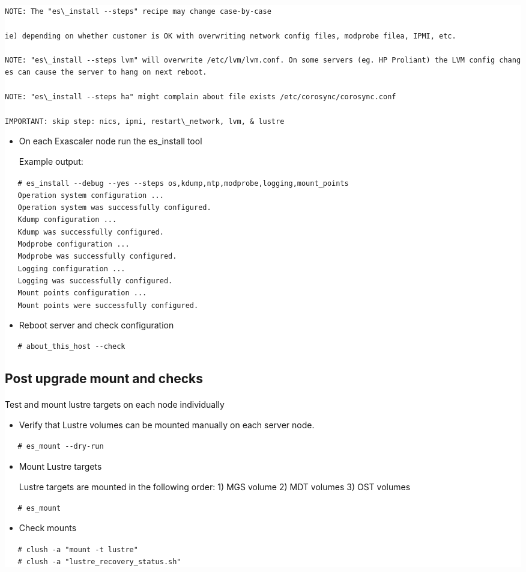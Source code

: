     NOTE: The "es\_install --steps" recipe may change case-by-case 

    ie) depending on whether customer is OK with overwriting network config files, modprobe filea, IPMI, etc.

    NOTE: "es\_install --steps lvm" will overwrite /etc/lvm/lvm.conf. On some servers (eg. HP Proliant) the LVM config changes can cause the server to hang on next reboot.

    NOTE: "es\_install --steps ha" might complain about file exists /etc/corosync/corosync.conf

    IMPORTANT: skip step: nics, ipmi, restart\_network, lvm, & lustre


-  On each Exascaler node run the es\_install tool

    Example output:

```
   # es_install --debug --yes --steps os,kdump,ntp,modprobe,logging,mount_points
   Operation system configuration ...
   Operation system was successfully configured.
   Kdump configuration ...
   Kdump was successfully configured.
   Modprobe configuration ...
   Modprobe was successfully configured.
   Logging configuration ...
   Logging was successfully configured.
   Mount points configuration ...
   Mount points were successfully configured.
```

- Reboot server and check configuration

```
   # about_this_host --check
```

## Post upgrade mount and checks
Test and mount lustre targets on each node individually

- Verify that Lustre volumes can be mounted manually on each server node.

```
   # es_mount --dry-run
```	

- Mount Lustre targets

    Lustre targets are mounted in the following order:  1) MGS volume 2) MDT volumes 3) OST volumes
```
   # es_mount
```

- Check mounts

```
   # clush -a "mount -t lustre"
   # clush -a "lustre_recovery_status.sh"   
```	
